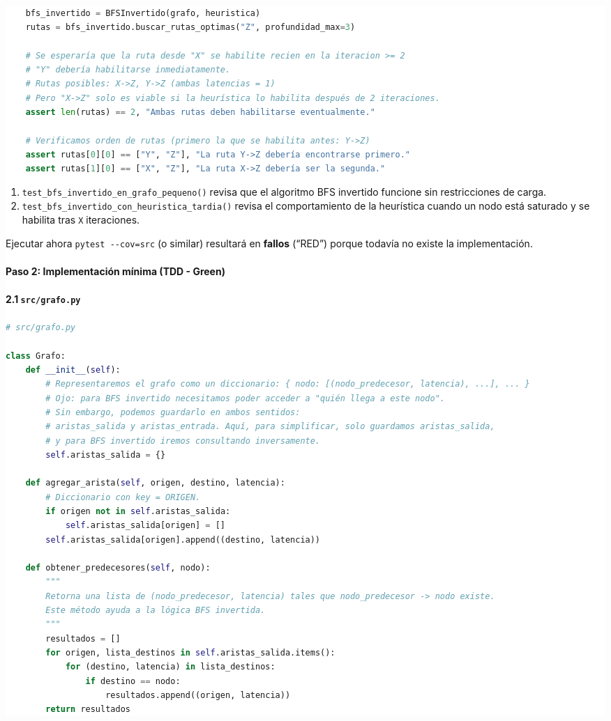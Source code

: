 ```python
    bfs_invertido = BFSInvertido(grafo, heuristica)
    rutas = bfs_invertido.buscar_rutas_optimas("Z", profundidad_max=3)

    # Se esperaría que la ruta desde "X" se habilite recien en la iteracion >= 2
    # "Y" debería habilitarse inmediatamente.
    # Rutas posibles: X->Z, Y->Z (ambas latencias = 1)
    # Pero "X->Z" solo es viable si la heurística lo habilita después de 2 iteraciones.
    assert len(rutas) == 2, "Ambas rutas deben habilitarse eventualmente."

    # Verificamos orden de rutas (primero la que se habilita antes: Y->Z)
    assert rutas[0][0] == ["Y", "Z"], "La ruta Y->Z debería encontrarse primero."
    assert rutas[1][0] == ["X", "Z"], "La ruta X->Z debería ser la segunda."

```

1. `test_bfs_invertido_en_grafo_pequeno()` revisa que el algoritmo BFS invertido funcione sin restricciones de carga.
2. `test_bfs_invertido_con_heuristica_tardia()` revisa el comportamiento de la heurística cuando un nodo está saturado y se habilita tras `X` iteraciones.

Ejecutar ahora `pytest --cov=src` (o similar) resultará en **fallos** (“RED”) porque todavía no existe la implementación.


#### Paso 2: **Implementación mínima** (TDD - Green)

#### 2.1 `src/grafo.py`

```python
# src/grafo.py

class Grafo:
    def __init__(self):
        # Representaremos el grafo como un diccionario: { nodo: [(nodo_predecesor, latencia), ...], ... }
        # Ojo: para BFS invertido necesitamos poder acceder a "quién llega a este nodo".
        # Sin embargo, podemos guardarlo en ambos sentidos: 
        # aristas_salida y aristas_entrada. Aquí, para simplificar, solo guardamos aristas_salida,
        # y para BFS invertido iremos consultando inversamente.
        self.aristas_salida = {}

    def agregar_arista(self, origen, destino, latencia):
        # Diccionario con key = ORIGEN. 
        if origen not in self.aristas_salida:
            self.aristas_salida[origen] = []
        self.aristas_salida[origen].append((destino, latencia))

    def obtener_predecesores(self, nodo):
        """
        Retorna una lista de (nodo_predecesor, latencia) tales que nodo_predecesor -> nodo existe.
        Este método ayuda a la lógica BFS invertida.
        """
        resultados = []
        for origen, lista_destinos in self.aristas_salida.items():
            for (destino, latencia) in lista_destinos:
                if destino == nodo:
                    resultados.append((origen, latencia))
        return resultados
```
